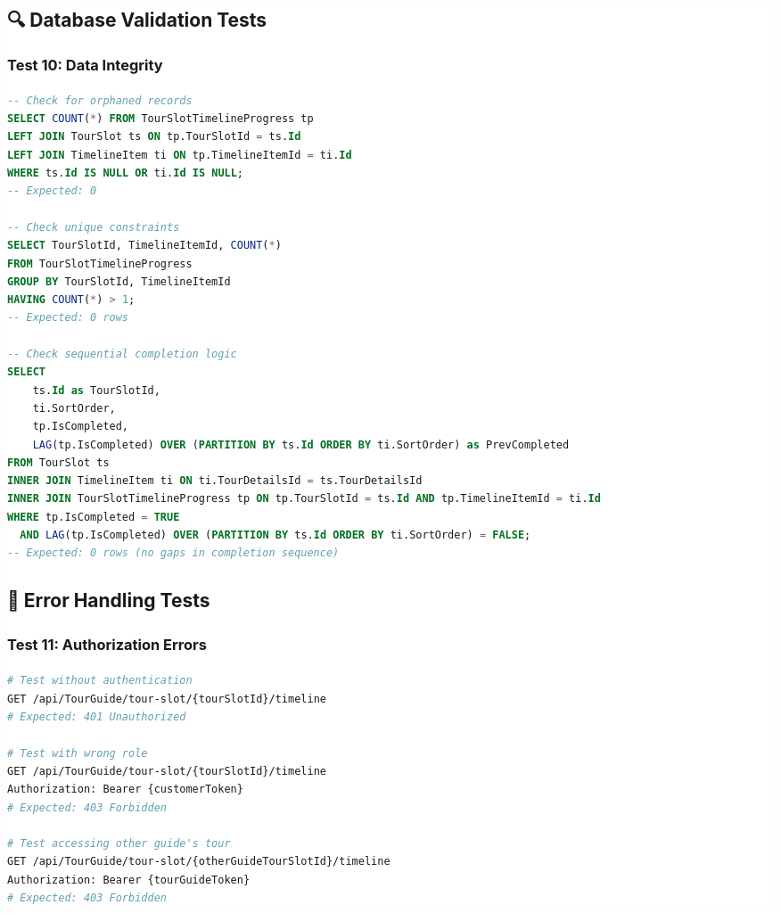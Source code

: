 ## 🔍 **Database Validation Tests**

### Test 10: Data Integrity
```sql
-- Check for orphaned records
SELECT COUNT(*) FROM TourSlotTimelineProgress tp
LEFT JOIN TourSlot ts ON tp.TourSlotId = ts.Id
LEFT JOIN TimelineItem ti ON tp.TimelineItemId = ti.Id
WHERE ts.Id IS NULL OR ti.Id IS NULL;
-- Expected: 0

-- Check unique constraints
SELECT TourSlotId, TimelineItemId, COUNT(*)
FROM TourSlotTimelineProgress
GROUP BY TourSlotId, TimelineItemId
HAVING COUNT(*) > 1;
-- Expected: 0 rows

-- Check sequential completion logic
SELECT 
    ts.Id as TourSlotId,
    ti.SortOrder,
    tp.IsCompleted,
    LAG(tp.IsCompleted) OVER (PARTITION BY ts.Id ORDER BY ti.SortOrder) as PrevCompleted
FROM TourSlot ts
INNER JOIN TimelineItem ti ON ti.TourDetailsId = ts.TourDetailsId
INNER JOIN TourSlotTimelineProgress tp ON tp.TourSlotId = ts.Id AND tp.TimelineItemId = ti.Id
WHERE tp.IsCompleted = TRUE
  AND LAG(tp.IsCompleted) OVER (PARTITION BY ts.Id ORDER BY ti.SortOrder) = FALSE;
-- Expected: 0 rows (no gaps in completion sequence)
```

## 🚨 **Error Handling Tests**

### Test 11: Authorization Errors
```bash
# Test without authentication
GET /api/TourGuide/tour-slot/{tourSlotId}/timeline
# Expected: 401 Unauthorized

# Test with wrong role
GET /api/TourGuide/tour-slot/{tourSlotId}/timeline
Authorization: Bearer {customerToken}
# Expected: 403 Forbidden

# Test accessing other guide's tour
GET /api/TourGuide/tour-slot/{otherGuideTourSlotId}/timeline
Authorization: Bearer {tourGuideToken}
# Expected: 403 Forbidden
```
